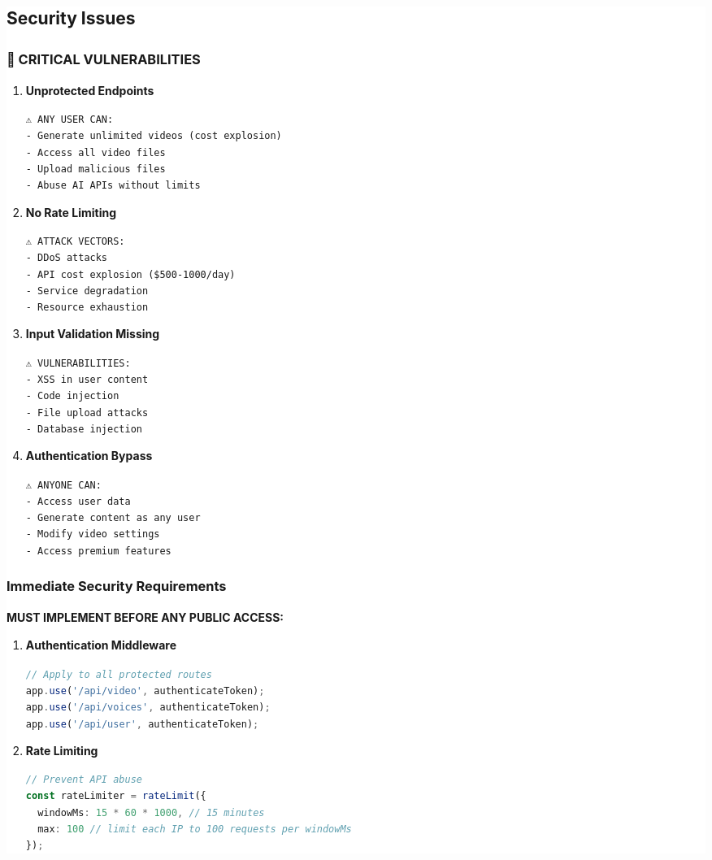 ## Security Issues

### 🚨 CRITICAL VULNERABILITIES

1. **Unprotected Endpoints**
   ```
   ⚠️ ANY USER CAN:
   - Generate unlimited videos (cost explosion)
   - Access all video files
   - Upload malicious files
   - Abuse AI APIs without limits
   ```

2. **No Rate Limiting**
   ```
   ⚠️ ATTACK VECTORS:
   - DDoS attacks
   - API cost explosion ($500-1000/day)
   - Service degradation
   - Resource exhaustion
   ```

3. **Input Validation Missing**
   ```
   ⚠️ VULNERABILITIES:
   - XSS in user content
   - Code injection
   - File upload attacks
   - Database injection
   ```

4. **Authentication Bypass**
   ```
   ⚠️ ANYONE CAN:
   - Access user data
   - Generate content as any user
   - Modify video settings
   - Access premium features
   ```

### Immediate Security Requirements

**MUST IMPLEMENT BEFORE ANY PUBLIC ACCESS:**

1. **Authentication Middleware**
   ```typescript
   // Apply to all protected routes
   app.use('/api/video', authenticateToken);
   app.use('/api/voices', authenticateToken);
   app.use('/api/user', authenticateToken);
   ```

2. **Rate Limiting**
   ```typescript
   // Prevent API abuse
   const rateLimiter = rateLimit({
     windowMs: 15 * 60 * 1000, // 15 minutes
     max: 100 // limit each IP to 100 requests per windowMs
   });
   ```
